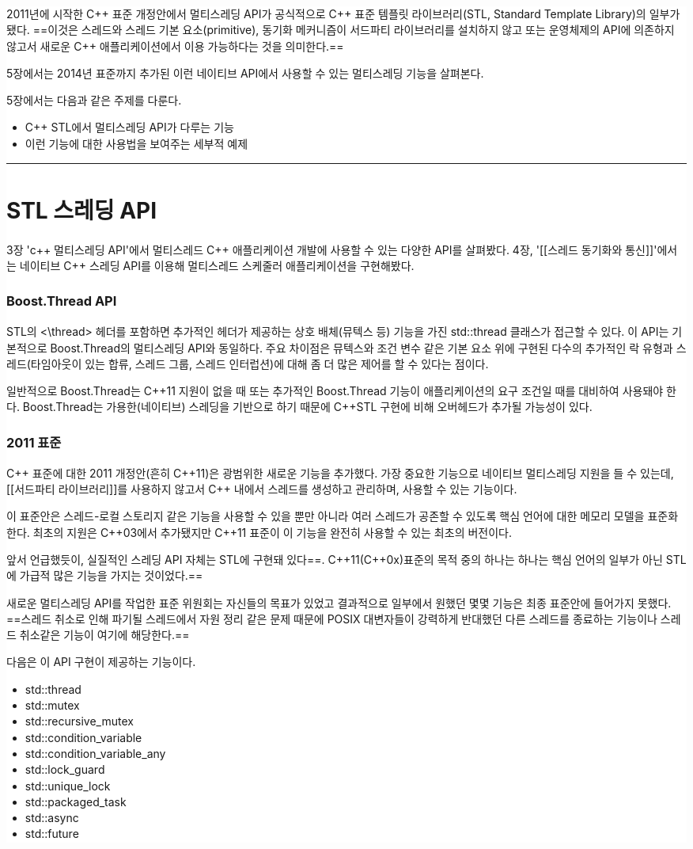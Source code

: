 
2011년에 시작한 C++ 표준 개정안에서 멀티스레딩 API가 공식적으로 C++ 표준 템플릿 라이브러리(STL, Standard Template Library)의 일부가 됐다. ==이것은 스레드와 스레드 기본 요소(primitive), 동기화 메커니즘이 서드파티 라이브러리를 설치하지 않고 또는 운영체제의 API에 의존하지 않고서 새로운 C++ 애플리케이션에서 이용 가능하다는 것을 의미한다.==


5장에서는 2014년 표준까지 추가된 이런 네이티브 API에서 사용할 수 있는 멀티스레딩 기능을 살펴본다. 

5장에서는 다음과 같은 주제를 다룬다.

- C++ STL에서 멀티스레딩 API가 다루는 기능
- 이런 기능에 대한 사용법을 보여주는 세부적 예제



---

# STL 스레딩 API


3장 'c++ 멀티스레딩 API'에서 멀티스레드 C++ 애플리케이션 개발에 사용할 수 있는 다양한 API를 살펴봤다.  4장, '[[스레드 동기화와 통신]]'에서는 네이티브 C++ 스레딩 API를 이용해 멀티스레드 스케줄러 애플리케이션을 구현해봤다.


### Boost.Thread API

STL의 <\thread> 헤더를 포함하면 추가적인 헤더가 제공하는 상호 배체(뮤텍스 등) 기능을 가진 std::thread 클래스가 접근할 수 있다. 이 API는 기본적으로 Boost.Thread의 멀티스레딩 API와 동일하다. 주요 차이점은 뮤텍스와 조건 변수 같은 기본 요소 위에 구현된 다수의 추가적인 락 유형과 스레드(타임아웃이 있는 합류, 스레드 그룹, 스레드 인터럽션)에 대해 좀 더 많은 제어를 할 수 있다는 점이다.

일반적으로 Boost.Thread는 C++11 지원이 없을 때 또는 추가적인 Boost.Thread 기능이 애플리케이션의 요구 조건일 때를 대비하여 사용돼야 한다. Boost.Thread는 가용한(네이티브) 스레딩을 기반으로 하기 때문에 C++STL 구현에 비해 오버헤드가 추가될 가능성이 있다.



### 2011 표준

C++ 표준에 대한 2011 개정안(흔히 C++11)은 광범위한 새로운 기능을 추가했다. 가장 중요한 기능으로 네이티브 멀티스레딩 지원을 들 수 있는데, [[서드파티 라이브러리]]를 사용하지 않고서 C++ 내에서 스레드를 생성하고 관리하며, 사용할 수 있는 기능이다.

이 표준안은 스레드-로컬 스토리지 같은 기능을 사용할 수 있을 뿐만 아니라 여러 스레드가 공존할 수 있도록 핵심 언어에 대한 메모리 모델을 표준화한다. 최초의 지원은 C++03에서 추가됐지만 C++11 표준이 이 기능을 완전히 사용할 수 있는 최초의 버전이다.


앞서 언급했듯이, 실질적인 스레딩 API 자체는 STL에 구현돼 있다==. C++11(C++0x)표준의 목적 중의 하나는 하나는 핵심 언어의 일부가 아닌 STL에 가급적 많은 기능을 가지는 것이었다.==

새로운 멀티스레딩 API를 작업한 표준 위원회는 자신들의 목표가 있었고 결과적으로 일부에서 원했던 몇몇 기능은 최종 표준안에 들어가지 못했다. ==스레드 취소로 인해 파기될 스레드에서 자원 정리 같은 문제 때문에 POSIX 대변자들이 강력하게 반대했던 다른 스레드를 종료하는 기능이나 스레드 취소같은 기능이 여기에 해당한다.==

다음은 이 API 구현이 제공하는 기능이다.

- std::thread
- std::mutex
- std::recursive_mutex
- std::condition_variable
- std::condition_variable_any
- std::lock_guard
- std::unique_lock
- std::packaged_task
- std::async
- std::future
